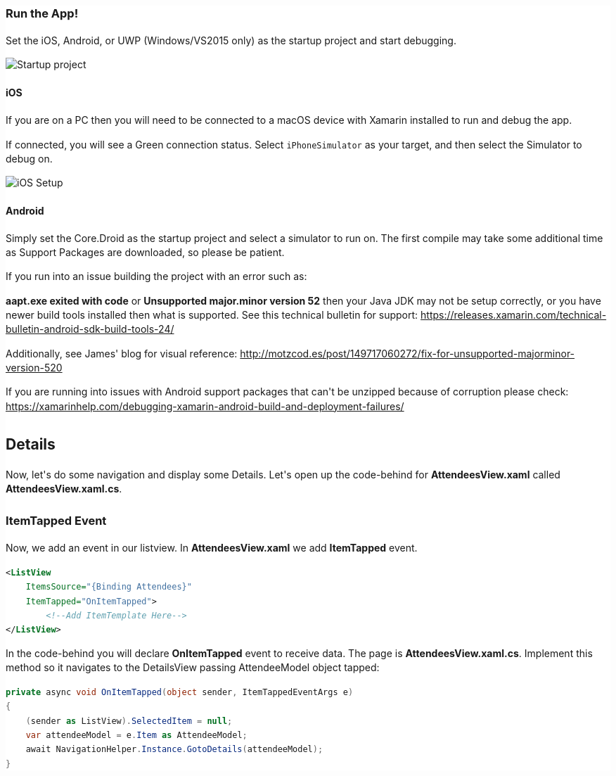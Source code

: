 ### Run the App!

Set the iOS, Android, or UWP (Windows/VS2015 only) as the startup project and start debugging.

![Startup project](http://content.screencast.com/users/JamesMontemagno/folders/Jing/media/020972ff-2a81-48f1-bbc7-1e4b89794369/2016-07-11_1442.png)

#### iOS
If you are on a PC then you will need to be connected to a macOS device with Xamarin installed to run and debug the app.

If connected, you will see a Green connection status. Select `iPhoneSimulator` as your target, and then select the Simulator to debug on.

![iOS Setup](http://content.screencast.com/users/JamesMontemagno/folders/Jing/media/a6b32d62-cd3d-41ea-bd16-1bcc1fbe1f9d/2016-07-11_1445.png)

#### Android

Simply set the Core.Droid as the startup project and select a simulator to run on. The first compile may take some additional time as Support Packages are downloaded, so please be patient.

If you run into an issue building the project with an error such as:

**aapt.exe exited with code** or **Unsupported major.minor version 52** then your Java JDK may not be setup correctly, or you have newer build tools installed then what is supported. See this technical bulletin for support: https://releases.xamarin.com/technical-bulletin-android-sdk-build-tools-24/

Additionally, see James' blog for visual reference: http://motzcod.es/post/149717060272/fix-for-unsupported-majorminor-version-520

If you are running into issues with Android support packages that can't be unzipped because of corruption please check: https://xamarinhelp.com/debugging-xamarin-android-build-and-deployment-failures/


## Details

Now, let's do some navigation and display some Details. Let's open up the code-behind for **AttendeesView.xaml** called **AttendeesView.xaml.cs**.

### ItemTapped Event

Now, we add an event in our listview. In **AttendeesView.xaml** we add **ItemTapped** event.

```xml
<ListView
    ItemsSource="{Binding Attendees}"
    ItemTapped="OnItemTapped">
        <!--Add ItemTemplate Here-->
</ListView>
```

In the code-behind you will declare **OnItemTapped** event to receive data. The page is **AttendeesView.xaml.cs**. Implement this method so it navigates to the DetailsView passing AttendeeModel object tapped:

```csharp
private async void OnItemTapped(object sender, ItemTappedEventArgs e)
{
    (sender as ListView).SelectedItem = null;
    var attendeeModel = e.Item as AttendeeModel;
	await NavigationHelper.Instance.GotoDetails(attendeeModel);
}
```
